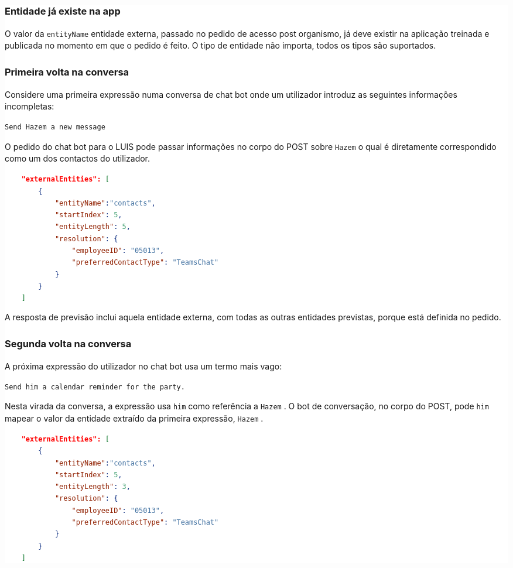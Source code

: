 ### <a name="entity-already-exists-in-app"></a>Entidade já existe na app

O valor da `entityName` entidade externa, passado no pedido de acesso post organismo, já deve existir na aplicação treinada e publicada no momento em que o pedido é feito. O tipo de entidade não importa, todos os tipos são suportados.

### <a name="first-turn-in-conversation"></a>Primeira volta na conversa

Considere uma primeira expressão numa conversa de chat bot onde um utilizador introduz as seguintes informações incompletas:

`Send Hazem a new message`

O pedido do chat bot para o LUIS pode passar informações no corpo do POST sobre `Hazem` o qual é diretamente correspondido como um dos contactos do utilizador.

```json
    "externalEntities": [
        {
            "entityName":"contacts",
            "startIndex": 5,
            "entityLength": 5,
            "resolution": {
                "employeeID": "05013",
                "preferredContactType": "TeamsChat"
            }
        }
    ]
```

A resposta de previsão inclui aquela entidade externa, com todas as outras entidades previstas, porque está definida no pedido.

### <a name="second-turn-in-conversation"></a>Segunda volta na conversa

A próxima expressão do utilizador no chat bot usa um termo mais vago:

`Send him a calendar reminder for the party.`

Nesta virada da conversa, a expressão usa `him` como referência a `Hazem` . O bot de conversação, no corpo do POST, pode `him` mapear o valor da entidade extraído da primeira expressão, `Hazem` .

```json
    "externalEntities": [
        {
            "entityName":"contacts",
            "startIndex": 5,
            "entityLength": 3,
            "resolution": {
                "employeeID": "05013",
                "preferredContactType": "TeamsChat"
            }
        }
    ]
```
